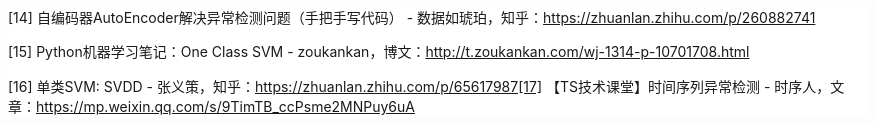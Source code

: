 [14] 自编码器AutoEncoder解决异常检测问题（手把手写代码） - 数据如琥珀，知乎：https://zhuanlan.zhihu.com/p/260882741

[15] Python机器学习笔记：One Class SVM - zoukankan，博文：http://t.zoukankan.com/wj-1314-p-10701708.html

[16] 单类SVM: SVDD - 张义策，知乎：https://zhuanlan.zhihu.com/p/65617987[17] 【TS技术课堂】时间序列异常检测 - 时序人，文章：https://mp.weixin.qq.com/s/9TimTB_ccPsme2MNPuy6uA
